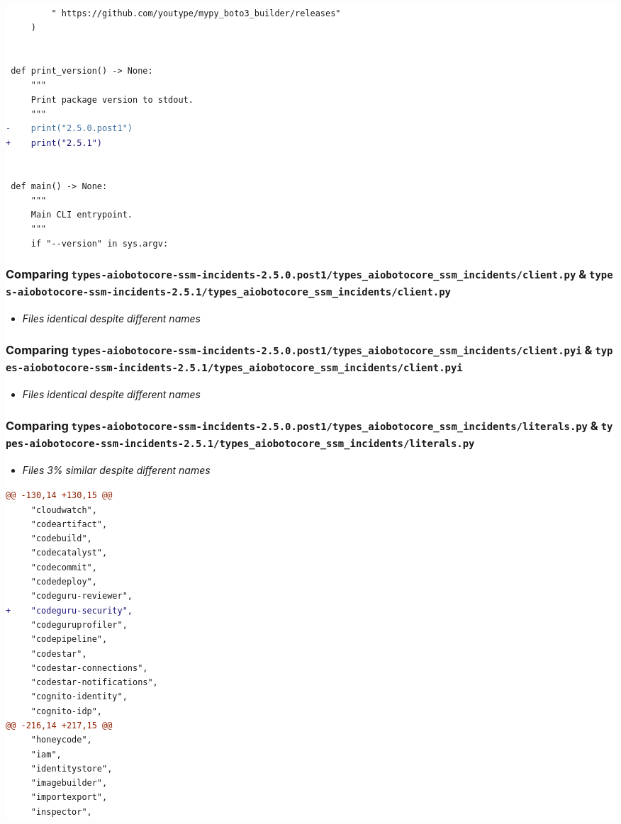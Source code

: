 ```diff
         " https://github.com/youtype/mypy_boto3_builder/releases"
     )
 
 
 def print_version() -> None:
     """
     Print package version to stdout.
     """
-    print("2.5.0.post1")
+    print("2.5.1")
 
 
 def main() -> None:
     """
     Main CLI entrypoint.
     """
     if "--version" in sys.argv:
```

### Comparing `types-aiobotocore-ssm-incidents-2.5.0.post1/types_aiobotocore_ssm_incidents/client.py` & `types-aiobotocore-ssm-incidents-2.5.1/types_aiobotocore_ssm_incidents/client.py`

 * *Files identical despite different names*

### Comparing `types-aiobotocore-ssm-incidents-2.5.0.post1/types_aiobotocore_ssm_incidents/client.pyi` & `types-aiobotocore-ssm-incidents-2.5.1/types_aiobotocore_ssm_incidents/client.pyi`

 * *Files identical despite different names*

### Comparing `types-aiobotocore-ssm-incidents-2.5.0.post1/types_aiobotocore_ssm_incidents/literals.py` & `types-aiobotocore-ssm-incidents-2.5.1/types_aiobotocore_ssm_incidents/literals.py`

 * *Files 3% similar despite different names*

```diff
@@ -130,14 +130,15 @@
     "cloudwatch",
     "codeartifact",
     "codebuild",
     "codecatalyst",
     "codecommit",
     "codedeploy",
     "codeguru-reviewer",
+    "codeguru-security",
     "codeguruprofiler",
     "codepipeline",
     "codestar",
     "codestar-connections",
     "codestar-notifications",
     "cognito-identity",
     "cognito-idp",
@@ -216,14 +217,15 @@
     "honeycode",
     "iam",
     "identitystore",
     "imagebuilder",
     "importexport",
     "inspector",
```